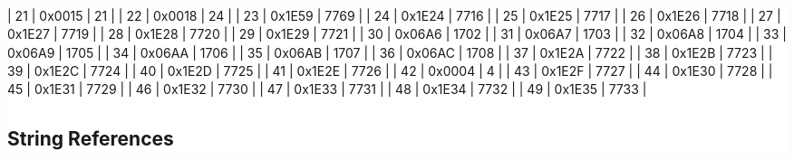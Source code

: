 |      21 | 0x0015      |          21 |
|      22 | 0x0018      |          24 |
|      23 | 0x1E59      |        7769 |
|      24 | 0x1E24      |        7716 |
|      25 | 0x1E25      |        7717 |
|      26 | 0x1E26      |        7718 |
|      27 | 0x1E27      |        7719 |
|      28 | 0x1E28      |        7720 |
|      29 | 0x1E29      |        7721 |
|      30 | 0x06A6      |        1702 |
|      31 | 0x06A7      |        1703 |
|      32 | 0x06A8      |        1704 |
|      33 | 0x06A9      |        1705 |
|      34 | 0x06AA      |        1706 |
|      35 | 0x06AB      |        1707 |
|      36 | 0x06AC      |        1708 |
|      37 | 0x1E2A      |        7722 |
|      38 | 0x1E2B      |        7723 |
|      39 | 0x1E2C      |        7724 |
|      40 | 0x1E2D      |        7725 |
|      41 | 0x1E2E      |        7726 |
|      42 | 0x0004      |           4 |
|      43 | 0x1E2F      |        7727 |
|      44 | 0x1E30      |        7728 |
|      45 | 0x1E31      |        7729 |
|      46 | 0x1E32      |        7730 |
|      47 | 0x1E33      |        7731 |
|      48 | 0x1E34      |        7732 |
|      49 | 0x1E35      |        7733 |

## String References
